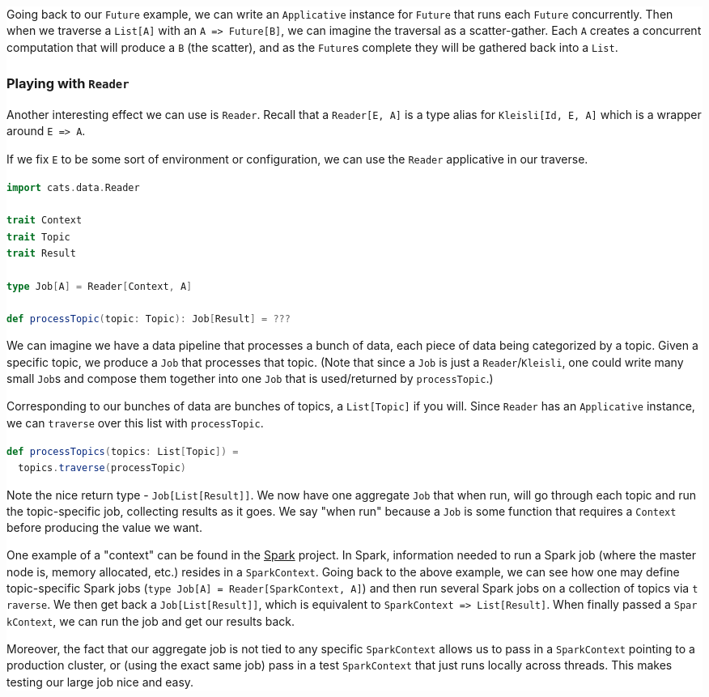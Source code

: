 Going back to our `Future` example, we can write an `Applicative` instance for
`Future` that runs each `Future` concurrently. Then when we traverse a `List[A]`
with an `A => Future[B]`, we can imagine the traversal as a scatter-gather.
Each `A` creates a concurrent computation that will produce a `B` (the scatter),
and as the `Future`s complete they will be gathered back into a `List`.

### Playing with `Reader`
Another interesting effect we can use is `Reader`. Recall that a `Reader[E, A]` is
a type alias for `Kleisli[Id, E, A]` which is a wrapper around `E => A`.

If we fix `E` to be some sort of environment or configuration, we can use the
`Reader` applicative in our traverse.

```scala
import cats.data.Reader

trait Context
trait Topic
trait Result

type Job[A] = Reader[Context, A]

def processTopic(topic: Topic): Job[Result] = ???
```

We can imagine we have a data pipeline that processes a bunch of data, each piece of data
being categorized by a topic. Given a specific topic, we produce a `Job` that processes
that topic. (Note that since a `Job` is just a `Reader`/`Kleisli`, one could write many small
`Job`s and compose them together into one `Job` that is used/returned by `processTopic`.)

Corresponding to our bunches of data are bunches of topics, a `List[Topic]` if you will.
Since `Reader` has an `Applicative` instance, we can `traverse` over this list with `processTopic`.

```scala
def processTopics(topics: List[Topic]) = 
  topics.traverse(processTopic)
```

Note the nice return type - `Job[List[Result]]`. We now have one aggregate `Job` that when run,
will go through each topic and run the topic-specific job, collecting results as it goes.
We say "when run" because a `Job` is some function that requires a `Context` before producing
the value we want.

One example of a "context" can be found in the [Spark](http://spark.apache.org/) project. In
Spark, information needed to run a Spark job (where the master node is, memory allocated, etc.)
resides in a `SparkContext`. Going back to the above example, we can see how one may define
topic-specific Spark jobs (`type Job[A] = Reader[SparkContext, A]`) and then run several
Spark jobs on a collection of topics via `traverse`. We then get back a `Job[List[Result]]`,
which is equivalent to `SparkContext => List[Result]`. When finally passed a `SparkContext`,
we can run the job and get our results back.

Moreover, the fact that our aggregate job is not tied to any specific `SparkContext` allows us
to pass in a `SparkContext` pointing to a production cluster, or (using the exact same job) pass
in a test `SparkContext` that just runs locally across threads. This makes testing our large
job nice and easy.
